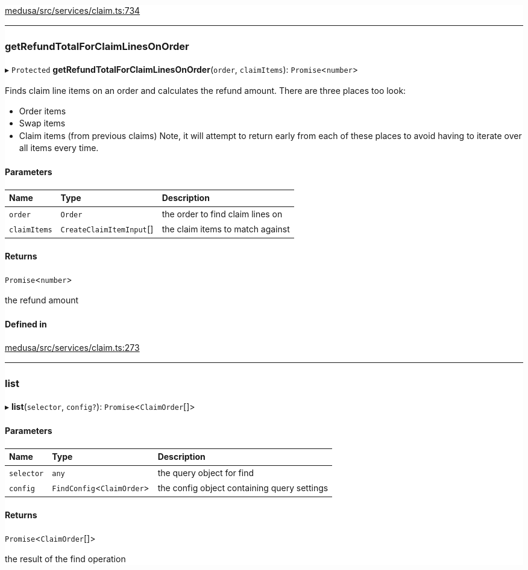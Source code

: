 [medusa/src/services/claim.ts:734](https://github.com/medusajs/medusa/blob/755f9cf30/packages/medusa/src/services/claim.ts#L734)

___

### getRefundTotalForClaimLinesOnOrder

▸ `Protected` **getRefundTotalForClaimLinesOnOrder**(`order`, `claimItems`): `Promise`<`number`\>

Finds claim line items on an order and calculates the refund amount.
There are three places too look:
- Order items
- Swap items
- Claim items (from previous claims)
Note, it will attempt to return early from each of these places to avoid having to iterate over all items every time.

#### Parameters

| Name | Type | Description |
| :------ | :------ | :------ |
| `order` | `Order` | the order to find claim lines on |
| `claimItems` | `CreateClaimItemInput`[] | the claim items to match against |

#### Returns

`Promise`<`number`\>

the refund amount

#### Defined in

[medusa/src/services/claim.ts:273](https://github.com/medusajs/medusa/blob/755f9cf30/packages/medusa/src/services/claim.ts#L273)

___

### list

▸ **list**(`selector`, `config?`): `Promise`<`ClaimOrder`[]\>

#### Parameters

| Name | Type | Description |
| :------ | :------ | :------ |
| `selector` | `any` | the query object for find |
| `config` | `FindConfig`<`ClaimOrder`\> | the config object containing query settings |

#### Returns

`Promise`<`ClaimOrder`[]\>

the result of the find operation
